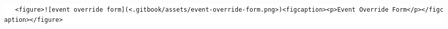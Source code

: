        <figure>![event override form](<.gitbook/assets/event-override-form.png>)<figcaption><p>Event Override Form</p></figcaption></figure>
